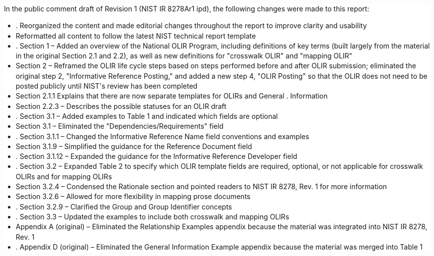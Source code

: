 In the public comment draft of Revision 1 (NIST IR 8278Ar1 ipd), the following changes were made to this report:

- . Reorganized the content and made editorial changes throughout the report to improve clarity and usability
- Reformatted all content to follow the latest NIST technical report template
- . Section 1 – Added an overview of the National OLIR Program, including definitions of key terms (built largely from the material in the original Section 2.1 and 2.2), as well as new definitions for "crosswalk OLIR" and "mapping OLIR"
- Section 2 – Reframed the OLIR life cycle steps based on steps performed before and after OLIR submission; eliminated the original step 2, "Informative Reference Posting," and added a new step 4, "OLIR Posting" so that the OLIR does not need to be posted publicly until NIST's review has been completed
- Section 2.1.1 Explains that there are now separate templates for OLIRs and General . Information
- Section 2.2.3 – Describes the possible statuses for an OLIR draft
- . Section 3.1 – Added examples to Table 1 and indicated which fields are optional
- Section 3.1 – Eliminated the "Dependencies/Requirements" field
- . Section 3.1.1 – Changed the Informative Reference Name field conventions and examples
- Section 3.1.9 – Simplified the guidance for the Reference Document field
- . Section 3.1.12 – Expanded the guidance for the Informative Reference Developer field
- . Section 3.2 – Expanded Table 2 to specify which OLIR template fields are required, optional, or not applicable for crosswalk OLIRs and for mapping OLIRs
- Section 3.2.4 – Condensed the Rationale section and pointed readers to NIST IR 8278, Rev. 1 for more information
- Section 3.2.6 – Allowed for more flexibility in mapping prose documents
- . Section 3.2.9 – Clarified the Group and Group Identifier concepts
- . Section 3.3 – Updated the examples to include both crosswalk and mapping OLIRs
- Appendix A (original) – Eliminated the Relationship Examples appendix because the material was integrated into NIST IR 8278, Rev. 1
- . Appendix D (original) – Eliminated the General Information Example appendix because the material was merged into Table 1
